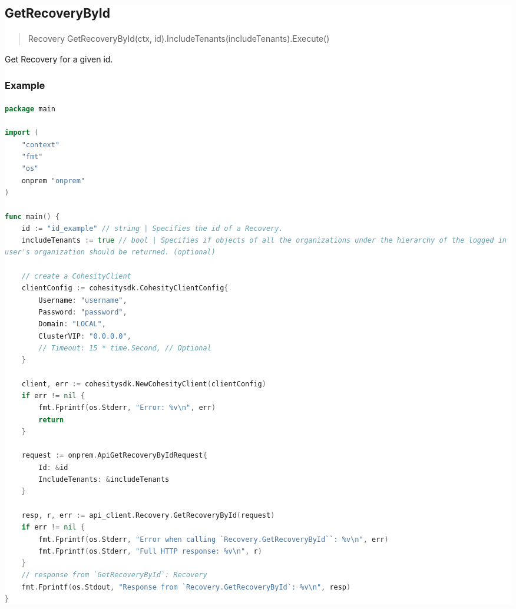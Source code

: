 
## GetRecoveryById

> Recovery GetRecoveryById(ctx, id).IncludeTenants(includeTenants).Execute()

Get Recovery for a given id.



### Example

```go
package main

import (
    "context"
    "fmt"
    "os"
    onprem "onprem"
)

func main() {
    id := "id_example" // string | Specifies the id of a Recovery.
    includeTenants := true // bool | Specifies if objects of all the organizations under the hierarchy of the logged in user's organization should be returned. (optional)

    // create a CohesityClient
    clientConfig := cohesitysdk.CohesityClientConfig{
        Username: "username",
        Password: "password",
        Domain: "LOCAL",
        ClusterVIP: "0.0.0.0",
        // Timeout: 15 * time.Second, // Optional 
    }

    client, err := cohesitysdk.NewCohesityClient(clientConfig)
    if err != nil {
        fmt.Fprintf(os.Stderr, "Error: %v\n", err)
        return
    }

    request := onprem.ApiGetRecoveryByIdRequest{
        Id: &id
        IncludeTenants: &includeTenants
    }

    resp, r, err := api_client.Recovery.GetRecoveryById(request)
    if err != nil {
        fmt.Fprintf(os.Stderr, "Error when calling `Recovery.GetRecoveryById``: %v\n", err)
        fmt.Fprintf(os.Stderr, "Full HTTP response: %v\n", r)
    }
    // response from `GetRecoveryById`: Recovery
    fmt.Fprintf(os.Stdout, "Response from `Recovery.GetRecoveryById`: %v\n", resp)
}
```
